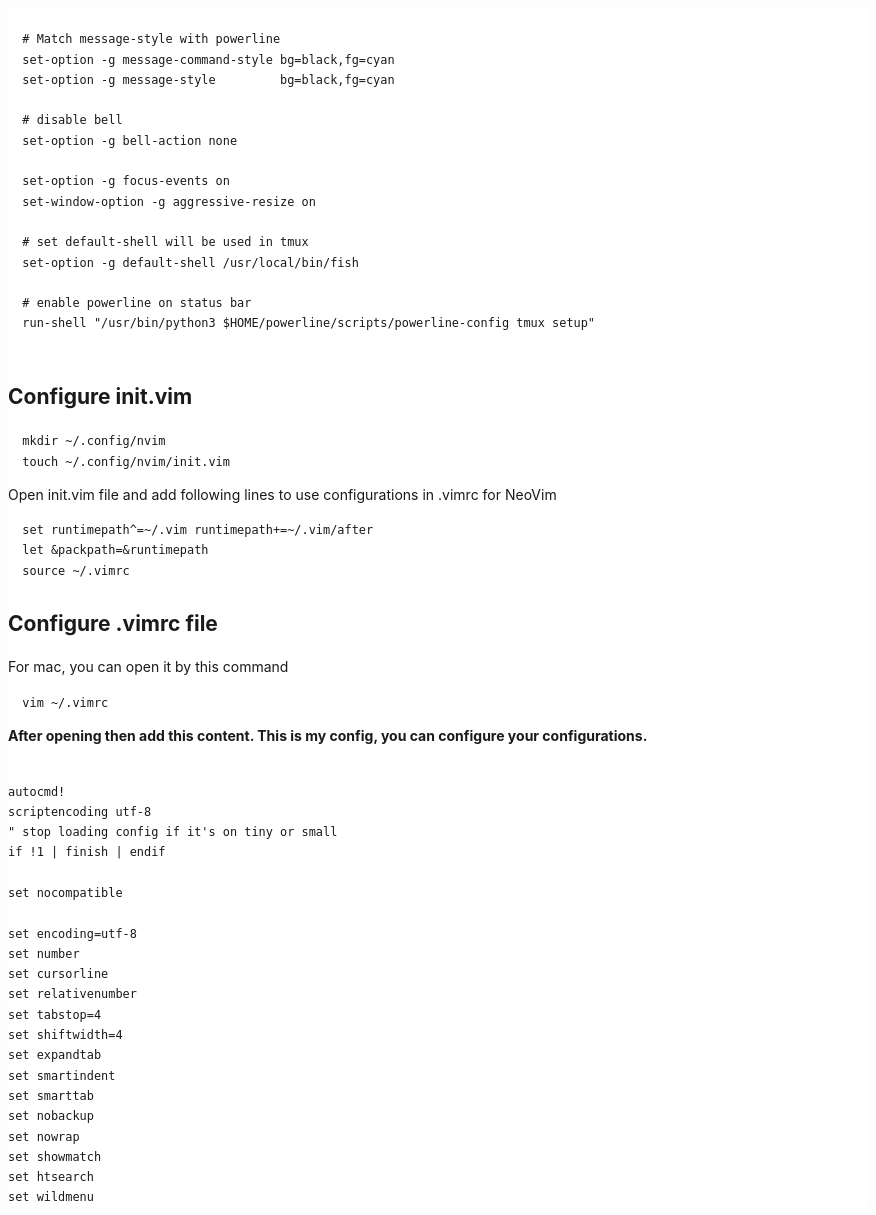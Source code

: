 ```
 
  # Match message-style with powerline
  set-option -g message-command-style bg=black,fg=cyan
  set-option -g message-style         bg=black,fg=cyan
 
  # disable bell
  set-option -g bell-action none
 
  set-option -g focus-events on
  set-window-option -g aggressive-resize on
 
  # set default-shell will be used in tmux
  set-option -g default-shell /usr/local/bin/fish
 
  # enable powerline on status bar
  run-shell "/usr/bin/python3 $HOME/powerline/scripts/powerline-config tmux setup"


```


## Configure init.vim
```
  mkdir ~/.config/nvim
  touch ~/.config/nvim/init.vim
```
Open init.vim file and add following lines to use configurations in .vimrc for NeoVim
```
  set runtimepath^=~/.vim runtimepath+=~/.vim/after
  let &packpath=&runtimepath
  source ~/.vimrc
```
  
  
## Configure .vimrc file
 For mac, you can open it by this command
  ```
    vim ~/.vimrc
  ```
  
  **After opening then add this content. This is my config, you can configure your configurations.**
  ```
  
autocmd!
scriptencoding utf-8
" stop loading config if it's on tiny or small
if !1 | finish | endif

set nocompatible
 
set encoding=utf-8
set number
set cursorline
set relativenumber
set tabstop=4
set shiftwidth=4
set expandtab
set smartindent
set smarttab
set nobackup
set nowrap
set showmatch
set htsearch
set wildmenu
  ```